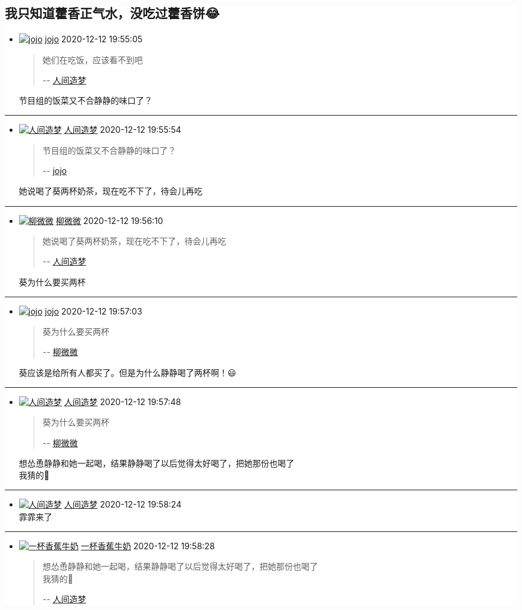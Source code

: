   我只知道藿香正气水，没吃过藿香饼😂  
---
* [![jojo](https://img1.doubanio.com/icon/user_normal.jpg)](https://www.douban.com/people/169291539/)    [jojo](https://www.douban.com/people/169291539/)    2020-12-12 19:55:05  
  >她们在吃饭，应该看不到吧  
  >
  >-- [人间造梦](https://www.douban.com/people/205824373/)  
  
  节目组的饭菜又不合静静的味口了？  
---
* [![人间造梦](https://img9.doubanio.com/icon/u205824373-4.jpg)](https://www.douban.com/people/205824373/)    [人间造梦](https://www.douban.com/people/205824373/)    2020-12-12 19:55:54  
  >节目组的饭菜又不合静静的味口了？  
  >
  >-- [jojo](https://www.douban.com/people/169291539/)  
  
  她说喝了葵两杯奶茶，现在吃不下了，待会儿再吃  
---
* [![柳微微](https://img9.doubanio.com/icon/u149620484-5.jpg)](https://www.douban.com/people/149620484/)    [柳微微](https://www.douban.com/people/149620484/)    2020-12-12 19:56:10  
  >她说喝了葵两杯奶茶，现在吃不下了，待会儿再吃  
  >
  >-- [人间造梦](https://www.douban.com/people/205824373/)  
  
  葵为什么要买两杯  
---
* [![jojo](https://img1.doubanio.com/icon/user_normal.jpg)](https://www.douban.com/people/169291539/)    [jojo](https://www.douban.com/people/169291539/)    2020-12-12 19:57:03  
  >葵为什么要买两杯  
  >
  >-- [柳微微](https://www.douban.com/people/149620484/)  
  
  葵应该是给所有人都买了。但是为什么静静喝了两杯啊！😃  
---
* [![人间造梦](https://img9.doubanio.com/icon/u205824373-4.jpg)](https://www.douban.com/people/205824373/)    [人间造梦](https://www.douban.com/people/205824373/)    2020-12-12 19:57:48  
  >葵为什么要买两杯  
  >
  >-- [柳微微](https://www.douban.com/people/149620484/)  
  
  想怂恿静静和她一起喝，结果静静喝了以后觉得太好喝了，把她那份也喝了  
  我猜的🤣  
---
* [![人间造梦](https://img9.doubanio.com/icon/u205824373-4.jpg)](https://www.douban.com/people/205824373/)    [人间造梦](https://www.douban.com/people/205824373/)    2020-12-12 19:58:24  
  霏霏来了  
---
* [![一杯香蕉牛奶](https://img9.doubanio.com/icon/u145961264-6.jpg)](https://www.douban.com/people/145961264/)    [一杯香蕉牛奶](https://www.douban.com/people/145961264/)    2020-12-12 19:58:28  
  >想怂恿静静和她一起喝，结果静静喝了以后觉得太好喝了，把她那份也喝了  
  >我猜的🤣  
  >
  >-- [人间造梦](https://www.douban.com/people/205824373/)  
  